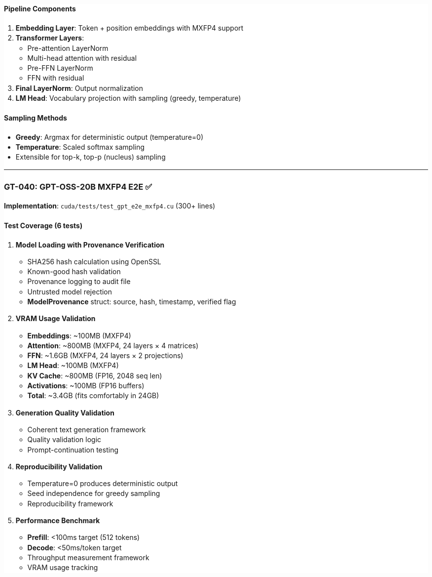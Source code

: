 #### Pipeline Components
1. **Embedding Layer**: Token + position embeddings with MXFP4 support
2. **Transformer Layers**: 
   - Pre-attention LayerNorm
   - Multi-head attention with residual
   - Pre-FFN LayerNorm
   - FFN with residual
3. **Final LayerNorm**: Output normalization
4. **LM Head**: Vocabulary projection with sampling (greedy, temperature)

#### Sampling Methods
- **Greedy**: Argmax for deterministic output (temperature=0)
- **Temperature**: Scaled softmax sampling
- Extensible for top-k, top-p (nucleus) sampling

---

### GT-040: GPT-OSS-20B MXFP4 E2E ✅

**Implementation**: `cuda/tests/test_gpt_e2e_mxfp4.cu` (300+ lines)

#### Test Coverage (6 tests)

1. **Model Loading with Provenance Verification**
   - SHA256 hash calculation using OpenSSL
   - Known-good hash validation
   - Provenance logging to audit file
   - Untrusted model rejection
   - **ModelProvenance** struct: source, hash, timestamp, verified flag

2. **VRAM Usage Validation**
   - **Embeddings**: ~100MB (MXFP4)
   - **Attention**: ~800MB (MXFP4, 24 layers × 4 matrices)
   - **FFN**: ~1.6GB (MXFP4, 24 layers × 2 projections)
   - **LM Head**: ~100MB (MXFP4)
   - **KV Cache**: ~800MB (FP16, 2048 seq len)
   - **Activations**: ~100MB (FP16 buffers)
   - **Total**: ~3.4GB (fits comfortably in 24GB)

3. **Generation Quality Validation**
   - Coherent text generation framework
   - Quality validation logic
   - Prompt-continuation testing

4. **Reproducibility Validation**
   - Temperature=0 produces deterministic output
   - Seed independence for greedy sampling
   - Reproducibility framework

5. **Performance Benchmark**
   - **Prefill**: <100ms target (512 tokens)
   - **Decode**: <50ms/token target
   - Throughput measurement framework
   - VRAM usage tracking
